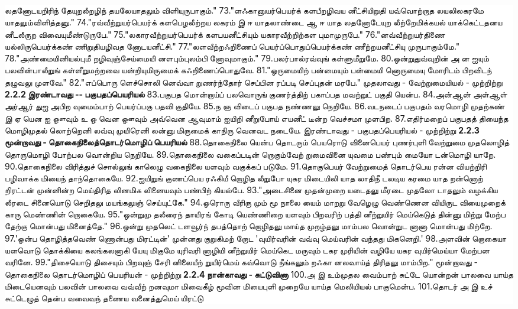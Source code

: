 லதனோடயறிரிந் தேயுறலீறழிந்
தயலேயாதலும் விளியுருபாகும்." 73."ளஃகானுயர்பெயர்க் களபீறழிவய
னீட்சியிறுதி யவ்வொற்றாத
லயலிலகரமே யாதலும்விளித்தனு." 74."ரவ்வீற்றுயர்பெயர்க் களபெழலீற்றய
லகரம் இ ஈ யாதலாண்டை
ஆ ஈ யாத லதனோடேயுற
லீற்றேமிக்கயல் யாக்கெட்டதனய
னீடலீருற விவையுமீண்டுருபே." 75."லகாரவீற்றுயர்பெயர்க் களபயனீட்சியும்
யகாரவீற்றிற்கள புமாமுருபே." 76."னவ்வீற்றுயர்திணை யல்லிருபெயர்க்கண்
ணிறுதியழிவத னோடயனீட்சி." 77."லளவீற்றஃறிணைப் பெயர்ப்பொதுப்பெயர்க்கண்
ணீற்றயனீட்சியு முருபாகும்மே." 78."அண்மையினியல்புமீ றழிவுஞ்சேய்மையி
னளபும்புலம்பி னோவுமாகும்." 79.பலர்பால்ரவ்வுங் கள்ளுமீறுமே. 80.ஒன்றுதுவ்வுறின் அ ன ஐயும்
பலவின்பாலீறுங் கள்ளீறுமற்றவை
யன்றியுமிருமைக் கஃறிணைப்பொதுவே. 81."ஒருமையிற் பன்மையும் பன்மையி னொருமையு
மோரிடம் பிறவிடந் தழுவலு முளவே." 82."எப்பொரு ளெச்சொலி னெவ்வா றுணர்ந்தோர்
செப்பின ரப்படி செப்புதன் மரபே."
முதலாவது - வேற்றுமையியல் - முற்றிற்று
**2.2.2 இரண்டாவது -- பகுபதப்பெயரியல்**
83.பகுபத மொன்றாய்ப் பலவொருங் குணர்த்திற்
பகாப்பத மவற்றுட் பகுதி யென்ப. 84.அன்ஆன் அள்ஆள் அர்ஆர் துஐ
அபிற வுமைம்பாற் பெயர்ப்பகு பதவி குதியே. 85.ந ஞ விடைப் பகுபத நண்ணலு நெறியே. 86.வடநடைப் பகுபதம் வரமொழி முதற்கண்
இ ஏ யென ஐ ஔவும் உ ஒ வென ஔவும்
அவ்வென ஆவுமாம் ஐயிறி னீறுபோய்
எயனீட் டீன்ற வெச்சமா முளபிற. 87.எதிர்மறைப் பகுபதத் தியைந்த மொழிமுதல்
லொற்றெனி லவ்வு முயிரெனி லன்னு
மிருமைக் காநிரு வெனவட நடையே.
இரண்டாவது - பகுபதப்பெயரியல் - முற்றிற்று
**2.2.3 மூன்றாவது - தொகைநிலைத்தொடர்மொழிப் பெயரியல்**
88.தொகைநிலை யென்ப தொடரும் பெயரொடு
வினைபெயர் புணர்புளி வேற்றுமை முதலொழித்
தொருமொழி போற்பல வொன்றிய நெறியே. 89.தொகைநிலை வகைப்படின் றொகும்வேற் றுமைவினை
யுவமை பண்பும் மையோ டன்மொழி யாறே. 90.தொகைநிலை விரித்துச் சொல்லுங் காலெழு
வகைநிலை யளவும் வகுக்கப் படுமே. 91.தொகுபெயர் வேற்றுமைத் தொடர்பெய ரன்ன
வியற்றிரி பழிவாக்க மியைந் தாந்தொகையே. 92.ஐயிறுங் குணப்பெய ரஃகியீ றொழித
லீறுபோ யுகர மிடையிலி யாத
லாதிநீ டலடிய கரமை யாத
றன்னொற் றிரட்டன் முன்னின்ற மெய்திரித
லினமிக லினையவும் பண்பிற் கியல்பே. 93."அடைசினை முதன்முறை யடைதலு மீரடை
முதலோ டாதலும் வழக்கிய லீரடை
சினையொடு செறிதலு மயங்கலுஞ் செய்யுட்கே." 94.ஓரொரு வீரிரு மும் மூ நாலை யைம்
மாறறு வேழெழு வெண்ணென வியிருட
வியைமுறைக் காரு மெண்ணின் றொகையே. 95."ஒன்றுமு தலீரைந் தாயிரங் கோடி
யெண்ணிறை யளவும் பிறவரிற் பத்தி
னீற்றுயிர் மெய்கெடுத் தின்னு மிற்று
மேற்ப தேற்கு மொன்பது மினைத்தே." 96.ஒன்று முதலெட் டளவூர்ந் தபத்தொற்
றொழிதலு மாய்த முறழ்தலு மாம்பல
வொன்றுட னானா மொன்பது மிற்றே. 97.'ஒன்ப தொழித்தவெண் ணொன்பது மிரட்டின்'
முன்னது குறுகிமற் றோட 'வுயிர்வரின்
வவ்வு மெய்வரின் வந்தது மிகனெறி.' 98.அளவின் றொகையா யளவொடு தொக்கியை
கலங்கலனாகி யேயு மிகுமே
யுரிவரி னாழியி னீற்றுயிர் மெய்கெட
மருவும் டகர முரியின் வழியே
யகர வுயிர்மெய்யா மேற்பன வரினே. 99."திசையொடு திசையும் பிறவுஞ் சேரி
னிலையீற் றுயிர்மெய் கவ்வொடு நீங்கலும்
றஃகா னலவாய்த் திரிதலு மாம்பிற."
மூன்றாவது - தொகைநிலை தொடர்மொழிப் பெயரியன் - முற்றிற்று
**2.2.4 நான்காவது - சுட்டுவினா**
100.அ இ உம்முதல வைம்பாற் சுட்டே
யொன்றன் பாலவை யாய்த மிடையெனவும்
பலவின் பாலவை வவ்வீற் றனவுமா
மிவைகீழ் மூவின மியைபுளி முறையே
யாய்த மெலியியல் பாகுமென்ப. 101.தொடர் அ இ உச் சுட்டெழுத் தென்ப
வவைவந் தணைய வனைத்துமெய் யிரட்டு